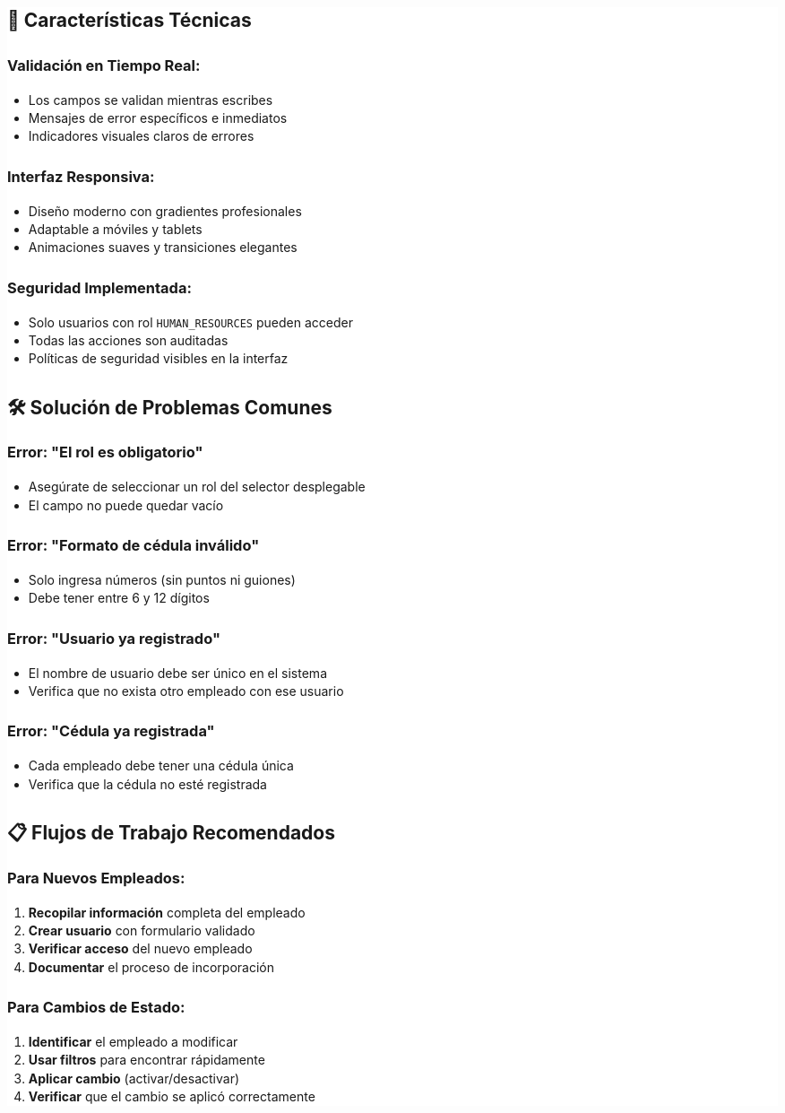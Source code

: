 ## 🔧 Características Técnicas

### **Validación en Tiempo Real:**
- Los campos se validan mientras escribes
- Mensajes de error específicos e inmediatos
- Indicadores visuales claros de errores

### **Interfaz Responsiva:**
- Diseño moderno con gradientes profesionales
- Adaptable a móviles y tablets
- Animaciones suaves y transiciones elegantes

### **Seguridad Implementada:**
- Solo usuarios con rol `HUMAN_RESOURCES` pueden acceder
- Todas las acciones son auditadas
- Políticas de seguridad visibles en la interfaz

## 🛠️ Solución de Problemas Comunes

### **Error: "El rol es obligatorio"**
- Asegúrate de seleccionar un rol del selector desplegable
- El campo no puede quedar vacío

### **Error: "Formato de cédula inválido"**
- Solo ingresa números (sin puntos ni guiones)
- Debe tener entre 6 y 12 dígitos

### **Error: "Usuario ya registrado"**
- El nombre de usuario debe ser único en el sistema
- Verifica que no exista otro empleado con ese usuario

### **Error: "Cédula ya registrada"**
- Cada empleado debe tener una cédula única
- Verifica que la cédula no esté registrada

## 📋 Flujos de Trabajo Recomendados

### **Para Nuevos Empleados:**
1. **Recopilar información** completa del empleado
2. **Crear usuario** con formulario validado
3. **Verificar acceso** del nuevo empleado
4. **Documentar** el proceso de incorporación

### **Para Cambios de Estado:**
1. **Identificar** el empleado a modificar
2. **Usar filtros** para encontrar rápidamente
3. **Aplicar cambio** (activar/desactivar)
4. **Verificar** que el cambio se aplicó correctamente
